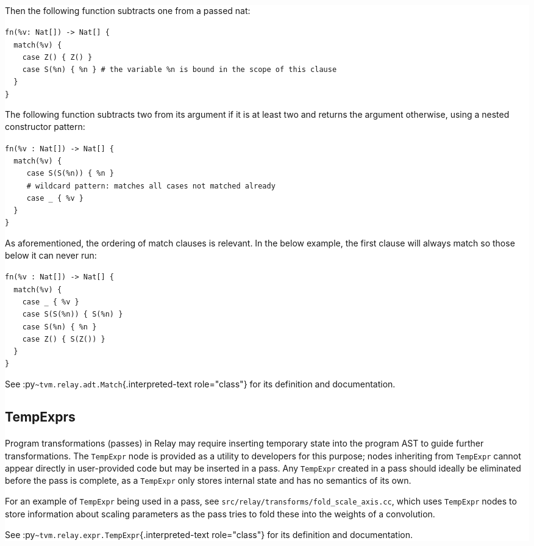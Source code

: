 Then the following function subtracts one from a passed nat:

``` 
fn(%v: Nat[]) -> Nat[] {
  match(%v) {
    case Z() { Z() }
    case S(%n) { %n } # the variable %n is bound in the scope of this clause
  }
}
```

The following function subtracts two from its argument if it is at least
two and returns the argument otherwise, using a nested constructor
pattern:

``` 
fn(%v : Nat[]) -> Nat[] {
  match(%v) {
     case S(S(%n)) { %n }
     # wildcard pattern: matches all cases not matched already
     case _ { %v }
  }
}
```

As aforementioned, the ordering of match clauses is relevant. In the
below example, the first clause will always match so those below it can
never run:

``` 
fn(%v : Nat[]) -> Nat[] {
  match(%v) {
    case _ { %v }
    case S(S(%n)) { S(%n) }
    case S(%n) { %n }
    case Z() { S(Z()) }
  }
}
```

See :py`~tvm.relay.adt.Match`{.interpreted-text role="class"} for its
definition and documentation.

## TempExprs

Program transformations (passes) in Relay may require inserting
temporary state into the program AST to guide further transformations.
The `TempExpr` node is provided as a utility to developers for this
purpose; nodes inheriting from `TempExpr` cannot appear directly in
user-provided code but may be inserted in a pass. Any `TempExpr` created
in a pass should ideally be eliminated before the pass is complete, as a
`TempExpr` only stores internal state and has no semantics of its own.

For an example of `TempExpr` being used in a pass, see
`src/relay/transforms/fold_scale_axis.cc`, which uses `TempExpr` nodes
to store information about scaling parameters as the pass tries to fold
these into the weights of a convolution.

See :py`~tvm.relay.expr.TempExpr`{.interpreted-text role="class"} for
its definition and documentation.

